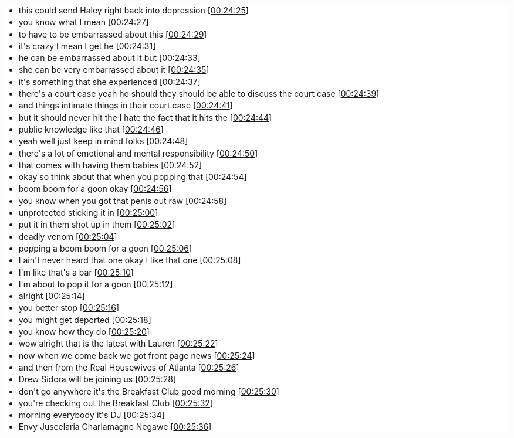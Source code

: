 *  this could send Haley right back into depression [[00:24:25](https://www.youtube.com/watch?v=4InPC8DaOR0&t=1465.64s)]
*  you know what I mean [[00:24:27](https://www.youtube.com/watch?v=4InPC8DaOR0&t=1467.64s)]
*  to have to be embarrassed about this [[00:24:29](https://www.youtube.com/watch?v=4InPC8DaOR0&t=1469.64s)]
*  it's crazy I mean I get he [[00:24:31](https://www.youtube.com/watch?v=4InPC8DaOR0&t=1471.64s)]
*  he can be embarrassed about it but [[00:24:33](https://www.youtube.com/watch?v=4InPC8DaOR0&t=1473.64s)]
*  she can be very embarrassed about it [[00:24:35](https://www.youtube.com/watch?v=4InPC8DaOR0&t=1475.64s)]
*  it's something that she experienced [[00:24:37](https://www.youtube.com/watch?v=4InPC8DaOR0&t=1477.64s)]
*  there's a court case yeah he should they should be able to discuss the court case [[00:24:39](https://www.youtube.com/watch?v=4InPC8DaOR0&t=1479.64s)]
*  and things intimate things in their court case [[00:24:41](https://www.youtube.com/watch?v=4InPC8DaOR0&t=1481.64s)]
*  but it should never hit the I hate the fact that it hits the [[00:24:44](https://www.youtube.com/watch?v=4InPC8DaOR0&t=1484.2800000000002s)]
*  public knowledge like that [[00:24:46](https://www.youtube.com/watch?v=4InPC8DaOR0&t=1486.2800000000002s)]
*  yeah well just keep in mind folks [[00:24:48](https://www.youtube.com/watch?v=4InPC8DaOR0&t=1488.2800000000002s)]
*  there's a lot of emotional and mental responsibility [[00:24:50](https://www.youtube.com/watch?v=4InPC8DaOR0&t=1490.2800000000002s)]
*  that comes with having them babies [[00:24:52](https://www.youtube.com/watch?v=4InPC8DaOR0&t=1492.2800000000002s)]
*  okay so think about that when you popping that [[00:24:54](https://www.youtube.com/watch?v=4InPC8DaOR0&t=1494.2800000000002s)]
*  boom boom for a goon okay [[00:24:56](https://www.youtube.com/watch?v=4InPC8DaOR0&t=1496.2800000000002s)]
*  you know when you got that penis out raw [[00:24:58](https://www.youtube.com/watch?v=4InPC8DaOR0&t=1498.2800000000002s)]
*  unprotected sticking it in [[00:25:00](https://www.youtube.com/watch?v=4InPC8DaOR0&t=1500.2800000000002s)]
*  put it in them shot up in them [[00:25:02](https://www.youtube.com/watch?v=4InPC8DaOR0&t=1502.2800000000002s)]
*  deadly venom [[00:25:04](https://www.youtube.com/watch?v=4InPC8DaOR0&t=1504.2800000000002s)]
*  popping a boom boom for a goon [[00:25:06](https://www.youtube.com/watch?v=4InPC8DaOR0&t=1506.2800000000002s)]
*  I ain't never heard that one okay I like that one [[00:25:08](https://www.youtube.com/watch?v=4InPC8DaOR0&t=1508.2800000000002s)]
*  I'm like that's a bar [[00:25:10](https://www.youtube.com/watch?v=4InPC8DaOR0&t=1510.2800000000002s)]
*  I'm about to pop it for a goon [[00:25:12](https://www.youtube.com/watch?v=4InPC8DaOR0&t=1512.92s)]
*  alright [[00:25:14](https://www.youtube.com/watch?v=4InPC8DaOR0&t=1514.92s)]
*  you better stop [[00:25:16](https://www.youtube.com/watch?v=4InPC8DaOR0&t=1516.92s)]
*  you might get deported [[00:25:18](https://www.youtube.com/watch?v=4InPC8DaOR0&t=1518.92s)]
*  you know how they do [[00:25:20](https://www.youtube.com/watch?v=4InPC8DaOR0&t=1520.92s)]
*  wow alright that is the latest with Lauren [[00:25:22](https://www.youtube.com/watch?v=4InPC8DaOR0&t=1522.92s)]
*  now when we come back we got front page news [[00:25:24](https://www.youtube.com/watch?v=4InPC8DaOR0&t=1524.92s)]
*  and then from the Real Housewives of Atlanta [[00:25:26](https://www.youtube.com/watch?v=4InPC8DaOR0&t=1526.92s)]
*  Drew Sidora will be joining us [[00:25:28](https://www.youtube.com/watch?v=4InPC8DaOR0&t=1528.92s)]
*  don't go anywhere it's the Breakfast Club good morning [[00:25:30](https://www.youtube.com/watch?v=4InPC8DaOR0&t=1530.92s)]
*  you're checking out the Breakfast Club [[00:25:32](https://www.youtube.com/watch?v=4InPC8DaOR0&t=1532.92s)]
*  morning everybody it's DJ [[00:25:34](https://www.youtube.com/watch?v=4InPC8DaOR0&t=1534.92s)]
*  Envy Juscelaria Charlamagne Negawe [[00:25:36](https://www.youtube.com/watch?v=4InPC8DaOR0&t=1536.92s)]